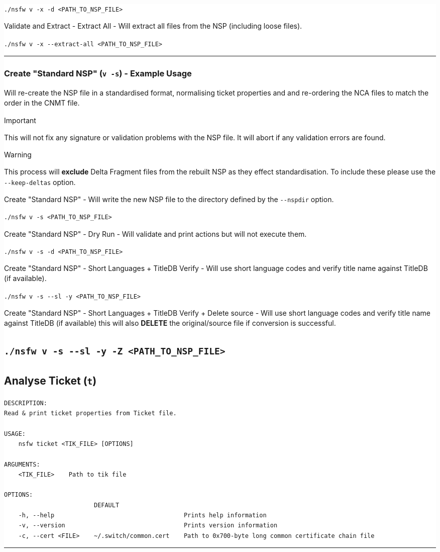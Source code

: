 `./nsfw v -x -d <PATH_TO_NSP_FILE>`

Validate and Extract - Extract All - Will extract all files from the NSP (including loose files).

`./nsfw v -x --extract-all <PATH_TO_NSP_FILE>`

---

### Create "Standard NSP" (`v -s`) - Example Usage

Will re-create the NSP file in a standardised format, normalising ticket properties and and re-ordering the NCA files to match the order in the CNMT file.

> [!IMPORTANT]
> This will not fix any signature or validation problems with the NSP file. It will abort if any validation errors are found.

> [!WARNING]
> This process will **exclude** Delta Fragment files from the rebuilt NSP as they effect standardisation. To include these please use the `--keep-deltas` option.

Create "Standard NSP" - Will write the new NSP file to the directory defined by the `--nspdir` option.

`./nsfw v -s <PATH_TO_NSP_FILE>`

Create "Standard NSP" - Dry Run - Will validate and print actions but will not execute them.

`./nsfw v -s -d <PATH_TO_NSP_FILE>`

Create "Standard NSP" - Short Languages + TitleDB Verify - Will use short language codes and verify title name against TitleDB (if available).

`./nsfw v -s --sl -y <PATH_TO_NSP_FILE>`

Create "Standard NSP" - Short Languages + TitleDB Verify + Delete source - Will use short language codes and verify title name against TitleDB (if available) this will also **DELETE** the original/source file if conversion is successful.

`./nsfw v -s --sl -y -Z <PATH_TO_NSP_FILE>`
---

## Analyse Ticket (`t`)

```
DESCRIPTION:
Read & print ticket properties from Ticket file.

USAGE:
    nsfw ticket <TIK_FILE> [OPTIONS]

ARGUMENTS:
    <TIK_FILE>    Path to tik file

OPTIONS:
                         DEFAULT
    -h, --help                                    Prints help information
    -v, --version                                 Prints version information
    -c, --cert <FILE>    ~/.switch/common.cert    Path to 0x700-byte long common certificate chain file
```

---